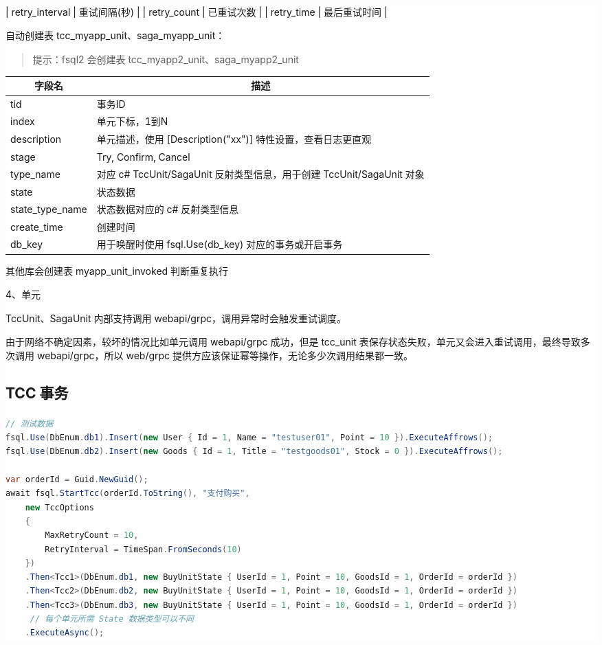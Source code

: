 | retry_interval | 重试间隔(秒) |
| retry_count | 已重试次数 |
| retry_time | 最后重试时间 |

自动创建表 tcc_myapp_unit、saga_myapp_unit：

> 提示：fsql2 会创建表 tcc_myapp2_unit、saga_myapp2_unit

| 字段名 | 描述 |
| --- | --- |
| tid | 事务ID |
| index | 单元下标，1到N |
| description | 单元描述，使用 [Description("xx")] 特性设置，查看日志更直观 |
| stage | Try, Confirm, Cancel |
| type_name | 对应 c# TccUnit/SagaUnit 反射类型信息，用于创建 TccUnit/SagaUnit 对象 |
| state | 状态数据 |
| state_type_name | 状态数据对应的 c# 反射类型信息 |
| create_time | 创建时间 |
| db_key | 用于唤醒时使用 fsql.Use(db_key) 对应的事务或开启事务 |

其他库会创建表 myapp_unit_invoked 判断重复执行

4、单元

TccUnit、SagaUnit 内部支持调用 webapi/grpc，调用异常时会触发重试调度。

由于网络不确定因素，较坏的情况比如单元调用 webapi/grpc 成功，但是 tcc_unit 表保存状态失败，单元又会进入重试调用，最终导致多次调用 webapi/grpc，所以 web/grpc 提供方应该保证幂等操作，无论多少次调用结果都一致。

## TCC 事务

```c#
// 测试数据
fsql.Use(DbEnum.db1).Insert(new User { Id = 1, Name = "testuser01", Point = 10 }).ExecuteAffrows();
fsql.Use(DbEnum.db2).Insert(new Goods { Id = 1, Title = "testgoods01", Stock = 0 }).ExecuteAffrows();

var orderId = Guid.NewGuid();
await fsql.StartTcc(orderId.ToString(), "支付购买",
    new TccOptions
    {
        MaxRetryCount = 10,
        RetryInterval = TimeSpan.FromSeconds(10)
    })
    .Then<Tcc1>(DbEnum.db1, new BuyUnitState { UserId = 1, Point = 10, GoodsId = 1, OrderId = orderId })
    .Then<Tcc2>(DbEnum.db2, new BuyUnitState { UserId = 1, Point = 10, GoodsId = 1, OrderId = orderId })
    .Then<Tcc3>(DbEnum.db3, new BuyUnitState { UserId = 1, Point = 10, GoodsId = 1, OrderId = orderId })
     // 每个单元所需 State 数据类型可以不同
    .ExecuteAsync();
```
